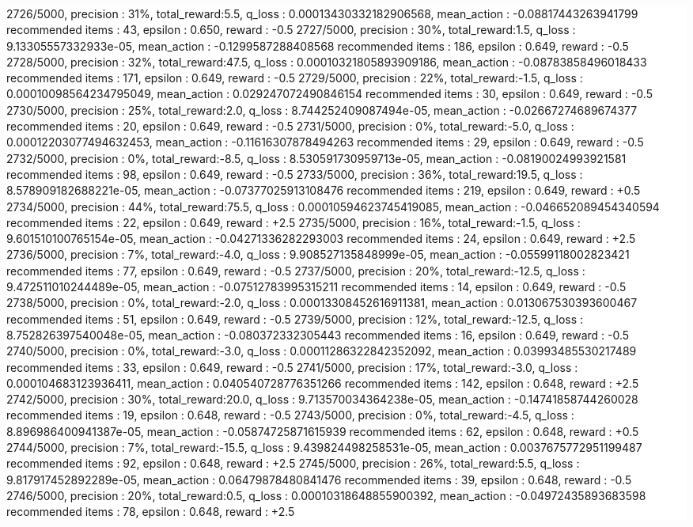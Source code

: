 2726/5000, precision : 31%, total_reward:5.5, q_loss : 0.00013430332182906568, mean_action : -0.08817443263941799
recommended items : 43,  epsilon : 0.650, reward : -0.5
2727/5000, precision : 30%, total_reward:1.5, q_loss : 9.13305557332933e-05, mean_action : -0.1299587288408568
recommended items : 186,  epsilon : 0.649, reward : -0.5
2728/5000, precision : 32%, total_reward:47.5, q_loss : 0.00010321805893909186, mean_action : -0.08783858496018433
recommended items : 171,  epsilon : 0.649, reward : -0.5
2729/5000, precision : 22%, total_reward:-1.5, q_loss : 0.00010098564234795049, mean_action : 0.029247072490846154
recommended items : 30,  epsilon : 0.649, reward : -0.5
2730/5000, precision : 25%, total_reward:2.0, q_loss : 8.744252409087494e-05, mean_action : -0.02667274689674377
recommended items : 20,  epsilon : 0.649, reward : -0.5
2731/5000, precision :  0%, total_reward:-5.0, q_loss : 0.00012203077494632453, mean_action : -0.11616307878494263
recommended items : 29,  epsilon : 0.649, reward : -0.5
2732/5000, precision :  0%, total_reward:-8.5, q_loss : 8.530591730959713e-05, mean_action : -0.08190024993921581
recommended items : 98,  epsilon : 0.649, reward : -0.5
2733/5000, precision : 36%, total_reward:19.5, q_loss : 8.578909182688221e-05, mean_action : -0.07377025913108476
recommended items : 219,  epsilon : 0.649, reward : +0.5
2734/5000, precision : 44%, total_reward:75.5, q_loss : 0.00010594623745419085, mean_action : -0.046652089454340594
recommended items : 22,  epsilon : 0.649, reward : +2.5
2735/5000, precision : 16%, total_reward:-1.5, q_loss : 9.601510100765154e-05, mean_action : -0.04271336282293003
recommended items : 24,  epsilon : 0.649, reward : +2.5
2736/5000, precision :  7%, total_reward:-4.0, q_loss : 9.908527135848999e-05, mean_action : -0.05599118002823421
recommended items : 77,  epsilon : 0.649, reward : -0.5
2737/5000, precision : 20%, total_reward:-12.5, q_loss : 9.472511010244489e-05, mean_action : -0.07512783995315211
recommended items : 14,  epsilon : 0.649, reward : -0.5
2738/5000, precision :  0%, total_reward:-2.0, q_loss : 0.00013308452616911381, mean_action : 0.013067530393600467
recommended items : 51,  epsilon : 0.649, reward : -0.5
2739/5000, precision : 12%, total_reward:-12.5, q_loss : 8.752826397540048e-05, mean_action : -0.080372332305443
recommended items : 16,  epsilon : 0.649, reward : -0.5
2740/5000, precision :  0%, total_reward:-3.0, q_loss : 0.00011286322842352092, mean_action : 0.03993485530217489
recommended items : 33,  epsilon : 0.649, reward : -0.5
2741/5000, precision : 17%, total_reward:-3.0, q_loss : 0.000104683123936411, mean_action : 0.040540728776351266
recommended items : 142,  epsilon : 0.648, reward : +2.5
2742/5000, precision : 30%, total_reward:20.0, q_loss : 9.713570034364238e-05, mean_action : -0.14741858744260028
recommended items : 19,  epsilon : 0.648, reward : -0.5
2743/5000, precision :  0%, total_reward:-4.5, q_loss : 8.896986400941387e-05, mean_action : -0.05874725871615939
recommended items : 62,  epsilon : 0.648, reward : +0.5
2744/5000, precision :  7%, total_reward:-15.5, q_loss : 9.439824498258531e-05, mean_action : 0.0037675772951199487
recommended items : 92,  epsilon : 0.648, reward : +2.5
2745/5000, precision : 26%, total_reward:5.5, q_loss : 9.817917452892289e-05, mean_action : 0.06479878480841476
recommended items : 39,  epsilon : 0.648, reward : -0.5
2746/5000, precision : 20%, total_reward:0.5, q_loss : 0.00010318648855900392, mean_action : -0.04972435893683598
recommended items : 78,  epsilon : 0.648, reward : +2.5
